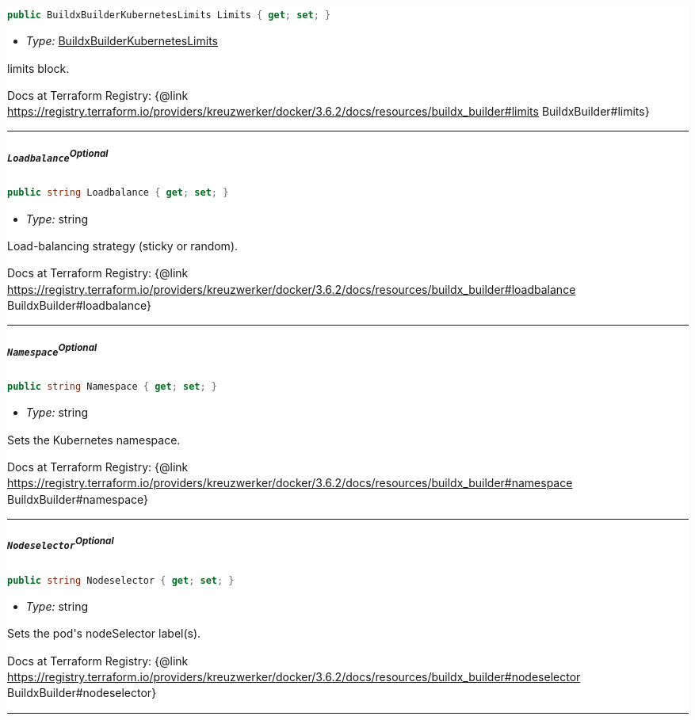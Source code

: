 ```csharp
public BuildxBuilderKubernetesLimits Limits { get; set; }
```

- *Type:* <a href="#@cdktf/provider-docker.buildxBuilder.BuildxBuilderKubernetesLimits">BuildxBuilderKubernetesLimits</a>

limits block.

Docs at Terraform Registry: {@link https://registry.terraform.io/providers/kreuzwerker/docker/3.6.2/docs/resources/buildx_builder#limits BuildxBuilder#limits}

---

##### `Loadbalance`<sup>Optional</sup> <a name="Loadbalance" id="@cdktf/provider-docker.buildxBuilder.BuildxBuilderKubernetes.property.loadbalance"></a>

```csharp
public string Loadbalance { get; set; }
```

- *Type:* string

Load-balancing strategy (sticky or random).

Docs at Terraform Registry: {@link https://registry.terraform.io/providers/kreuzwerker/docker/3.6.2/docs/resources/buildx_builder#loadbalance BuildxBuilder#loadbalance}

---

##### `Namespace`<sup>Optional</sup> <a name="Namespace" id="@cdktf/provider-docker.buildxBuilder.BuildxBuilderKubernetes.property.namespace"></a>

```csharp
public string Namespace { get; set; }
```

- *Type:* string

Sets the Kubernetes namespace.

Docs at Terraform Registry: {@link https://registry.terraform.io/providers/kreuzwerker/docker/3.6.2/docs/resources/buildx_builder#namespace BuildxBuilder#namespace}

---

##### `Nodeselector`<sup>Optional</sup> <a name="Nodeselector" id="@cdktf/provider-docker.buildxBuilder.BuildxBuilderKubernetes.property.nodeselector"></a>

```csharp
public string Nodeselector { get; set; }
```

- *Type:* string

Sets the pod's nodeSelector label(s).

Docs at Terraform Registry: {@link https://registry.terraform.io/providers/kreuzwerker/docker/3.6.2/docs/resources/buildx_builder#nodeselector BuildxBuilder#nodeselector}

---